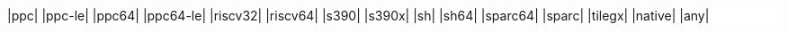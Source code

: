 |ppc|
|ppc-le|
|ppc64|
|ppc64-le|
|riscv32|
|riscv64|
|s390|
|s390x|
|sh|
|sh64|
|sparc64|
|sparc|
|tilegx|
|native|
|any|
